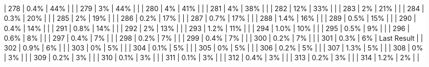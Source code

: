 | 278 | 0.4% | 44% |  |
| 279 | 3% | 44% |  |
| 280 | 4% | 41% |  |
| 281 | 4% | 38% |  |
| 282 | 12% | 33% |  |
| 283 | 2% | 21% |  |
| 284 | 0.3% | 20% |  |
| 285 | 2% | 19% |  |
| 286 | 0.2% | 17% |  |
| 287 | 0.7% | 17% |  |
| 288 | 1.4% | 16% |  |
| 289 | 0.5% | 15% |  |
| 290 | 0.4% | 14% |  |
| 291 | 0.8% | 14% |  |
| 292 | 2% | 13% |  |
| 293 | 1.2% | 11% |  |
| 294 | 1.0% | 10% |  |
| 295 | 0.5% | 9% |  |
| 296 | 0.6% | 8% |  |
| 297 | 0.4% | 7% |  |
| 298 | 0.2% | 7% |  |
| 299 | 0.4% | 7% |  |
| 300 | 0.2% | 7% |  |
| 301 | 0.3% | 6% | Last Result |
| 302 | 0.9% | 6% |  |
| 303 | 0% | 5% |  |
| 304 | 0.1% | 5% |  |
| 305 | 0% | 5% |  |
| 306 | 0.2% | 5% |  |
| 307 | 1.3% | 5% |  |
| 308 | 0% | 3% |  |
| 309 | 0.2% | 3% |  |
| 310 | 0.1% | 3% |  |
| 311 | 0.1% | 3% |  |
| 312 | 0.4% | 3% |  |
| 313 | 0.2% | 3% |  |
| 314 | 1.2% | 2% |  |